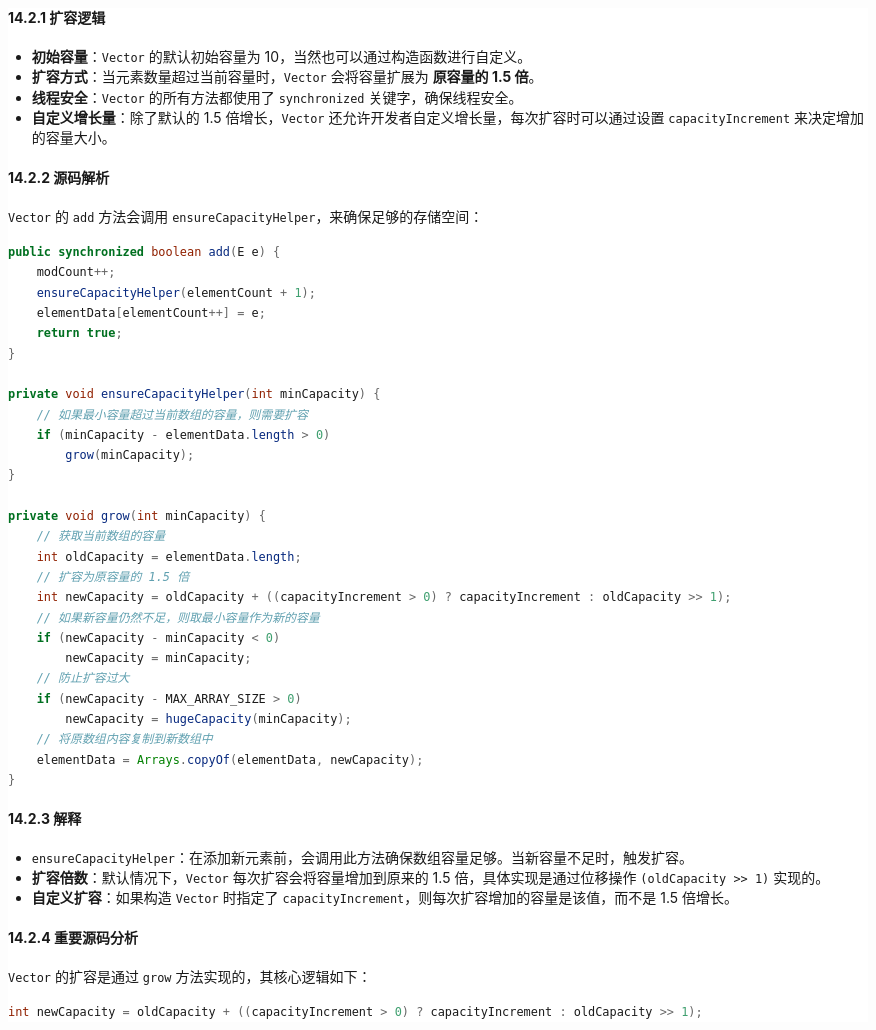 #### 14.2.1 扩容逻辑

- **初始容量**：`Vector` 的默认初始容量为 10，当然也可以通过构造函数进行自定义。
- **扩容方式**：当元素数量超过当前容量时，`Vector` 会将容量扩展为 **原容量的 1.5 倍**。
- **线程安全**：`Vector` 的所有方法都使用了 `synchronized` 关键字，确保线程安全。
- **自定义增长量**：除了默认的 1.5 倍增长，`Vector` 还允许开发者自定义增长量，每次扩容时可以通过设置 `capacityIncrement` 来决定增加的容量大小。

#### 14.2.2 源码解析

`Vector` 的 `add` 方法会调用 `ensureCapacityHelper`，来确保足够的存储空间：

```java
public synchronized boolean add(E e) {
    modCount++;
    ensureCapacityHelper(elementCount + 1);
    elementData[elementCount++] = e;
    return true;
}

private void ensureCapacityHelper(int minCapacity) {
    // 如果最小容量超过当前数组的容量，则需要扩容
    if (minCapacity - elementData.length > 0)
        grow(minCapacity);
}

private void grow(int minCapacity) {
    // 获取当前数组的容量
    int oldCapacity = elementData.length;
    // 扩容为原容量的 1.5 倍
    int newCapacity = oldCapacity + ((capacityIncrement > 0) ? capacityIncrement : oldCapacity >> 1);
    // 如果新容量仍然不足，则取最小容量作为新的容量
    if (newCapacity - minCapacity < 0)
        newCapacity = minCapacity;
    // 防止扩容过大
    if (newCapacity - MAX_ARRAY_SIZE > 0)
        newCapacity = hugeCapacity(minCapacity);
    // 将原数组内容复制到新数组中
    elementData = Arrays.copyOf(elementData, newCapacity);
}
```

#### 14.2.3 解释

- `ensureCapacityHelper`：在添加新元素前，会调用此方法确保数组容量足够。当新容量不足时，触发扩容。
- **扩容倍数**：默认情况下，`Vector` 每次扩容会将容量增加到原来的 1.5 倍，具体实现是通过位移操作 `(oldCapacity >> 1)` 实现的。
- **自定义扩容**：如果构造 `Vector` 时指定了 `capacityIncrement`，则每次扩容增加的容量是该值，而不是 1.5 倍增长。

#### 14.2.4 重要源码分析

`Vector` 的扩容是通过 `grow` 方法实现的，其核心逻辑如下：

```java
int newCapacity = oldCapacity + ((capacityIncrement > 0) ? capacityIncrement : oldCapacity >> 1);
```
